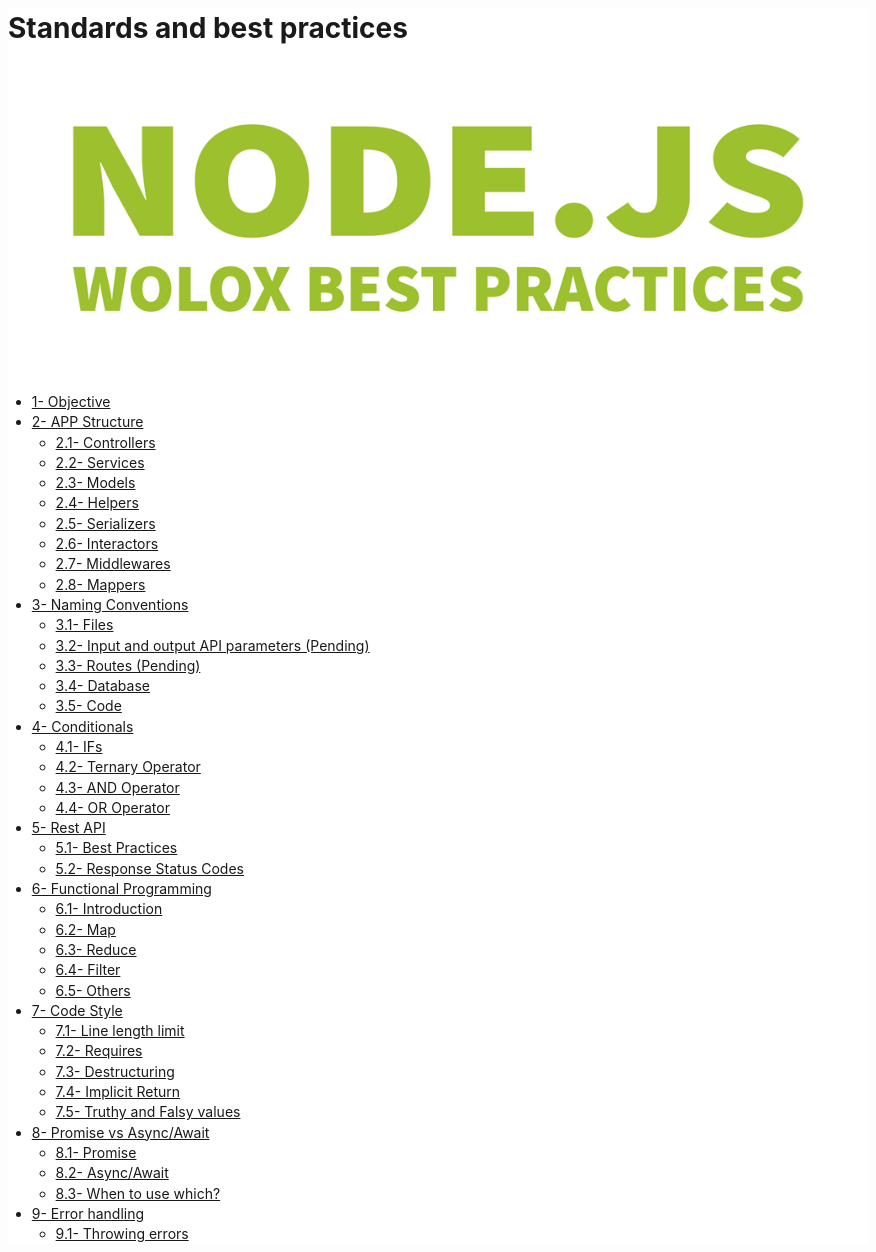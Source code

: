 # Standards and best practices

<h1 align="center">
  <img src="assets/images/banner.png" alt="Node.js Best Practices">
</h1>

   - [1- Objective](#1--objective)
   - [2- APP Structure](#2--app-structure)
     - [2.1- Controllers](#21--controllers) 
     - [2.2- Services](#22--services)
     - [2.3- Models](#23--models)
     - [2.4- Helpers](#24--helpers)
     - [2.5- Serializers](#25--serializers)
     - [2.6- Interactors](#26--interactors)
     - [2.7- Middlewares](#27--middlewares)
     - [2.8- Mappers](#28--mappers)
   - [3- Naming Conventions](#3--naming-conventions)
     - [3.1- Files](#31--files)
     - [3.2- Input and output API parameters (Pending)](#32--input-and-output-api-parameters-pending)
     - [3.3- Routes (Pending)](#33--routes-pending)
     - [3.4- Database](#34--database)
     - [3.5- Code](#35--code)
   - [4- Conditionals](#4--conditionals)
     - [4.1- IFs](#41--ifs)
     - [4.2- Ternary Operator](#42--ternary-operator)
     - [4.3- AND Operator](#43--and-operator)
     - [4.4- OR Operator](#44--or-operator)
   - [5- Rest API](#5--rest-api)
     - [5.1- Best Practices](#51--best-practices)
     - [5.2- Response Status Codes](#52--response-status-codes)
   - [6- Functional Programming](#6--functional-programming)
     - [6.1- Introduction](#61--introduction)
     - [6.2- Map](#62--map)
     - [6.3- Reduce](#63--reduce)
     - [6.4- Filter](#64--filter)
     - [6.5- Others](#65--others)
   - [7- Code Style](#7--code-style)
     - [7.1- Line length limit](#71--line-length-limit)
     - [7.2- Requires](#7.2--requires)
     - [7.3- Destructuring](#7.3--destructuring)
     - [7.4- Implicit Return](#74--implicit-return)
     - [7.5- Truthy and Falsy values](#75--truthy-and-falsy-values)
   - [8- Promise vs Async/Await](#8--promise-vs-asyncawait)
     - [8.1- Promise](#81--promise)
     - [8.2- Async/Await](#82--async/await)
     - [8.3- When to use which?](#83--when-to-use-which)
   - [9- Error handling](#9--error-handling)
     - [9.1- Throwing errors](#91--throwing-errors)